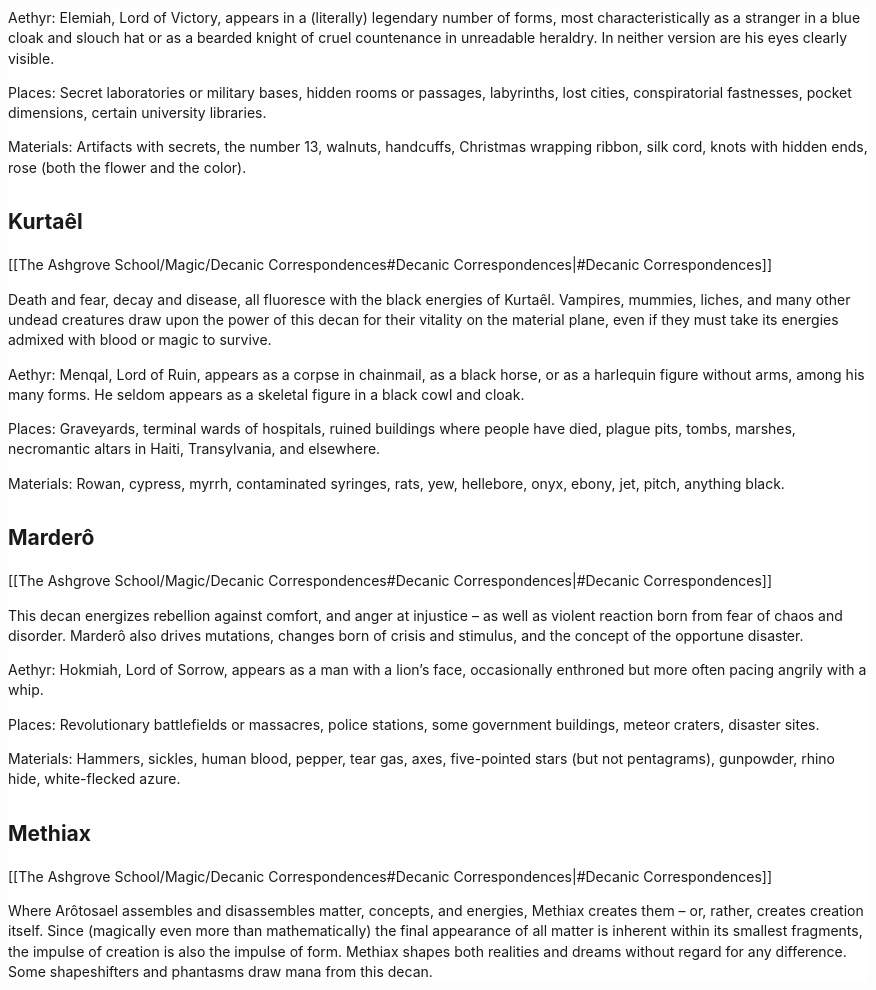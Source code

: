 Aethyr: Elemiah, Lord of Victory, appears in a (literally) legendary number of forms, most characteristically as a stranger in a blue cloak and slouch hat or as a bearded knight of cruel countenance in unreadable heraldry. In neither version are his eyes clearly visible.

Places: Secret laboratories or military bases, hidden rooms or passages, labyrinths, lost cities, conspiratorial fastnesses, pocket dimensions, certain university libraries.

Materials: Artifacts with secrets, the number 13, walnuts, handcuffs, Christmas wrapping ribbon, silk cord, knots with hidden ends, rose (both the flower and the color). 

## Kurtaêl
[[The Ashgrove School/Magic/Decanic Correspondences#Decanic Correspondences\|#Decanic Correspondences]]

Death and fear, decay and disease, all fluoresce with the black energies of Kurtaêl. Vampires, mummies, liches, and many other undead creatures draw upon the power of this decan for their vitality on the material plane, even if they must take its energies admixed with blood or magic to survive.

Aethyr: Menqal, Lord of Ruin, appears as a corpse in chainmail, as a black horse, or as a harlequin figure without arms, among his many forms. He seldom appears as a skeletal figure in a black cowl and cloak.

Places: Graveyards, terminal wards of hospitals, ruined buildings where people have died, plague pits, tombs, marshes, necromantic altars in Haiti, Transylvania, and elsewhere.

Materials: Rowan, cypress, myrrh, contaminated syringes, rats, yew, hellebore, onyx, ebony, jet, pitch, anything black.

## Marderô
[[The Ashgrove School/Magic/Decanic Correspondences#Decanic Correspondences\|#Decanic Correspondences]]

This decan energizes rebellion against comfort, and anger at injustice – as well as violent reaction born from fear of chaos and disorder. Marderô also drives mutations, changes born of crisis and stimulus, and the concept of the opportune disaster.

Aethyr: Hokmiah, Lord of Sorrow, appears as a man with a lion’s face, occasionally enthroned but more often pacing angrily with a whip.

Places: Revolutionary battlefields or massacres, police stations, some government buildings, meteor craters, disaster sites.

Materials: Hammers, sickles, human blood, pepper, tear gas, axes, five-pointed stars (but not pentagrams), gunpowder, rhino hide, white-flecked azure.

## Methiax
[[The Ashgrove School/Magic/Decanic Correspondences#Decanic Correspondences\|#Decanic Correspondences]]

Where Arôtosael assembles and disassembles matter, concepts, and energies, Methiax creates them – or, rather, creates creation itself. Since (magically even more than mathematically) the final appearance of all matter is inherent within its smallest fragments, the impulse of creation is also the impulse of form. Methiax shapes both realities and dreams without regard for any difference. Some shapeshifters and phantasms draw mana from this decan.

